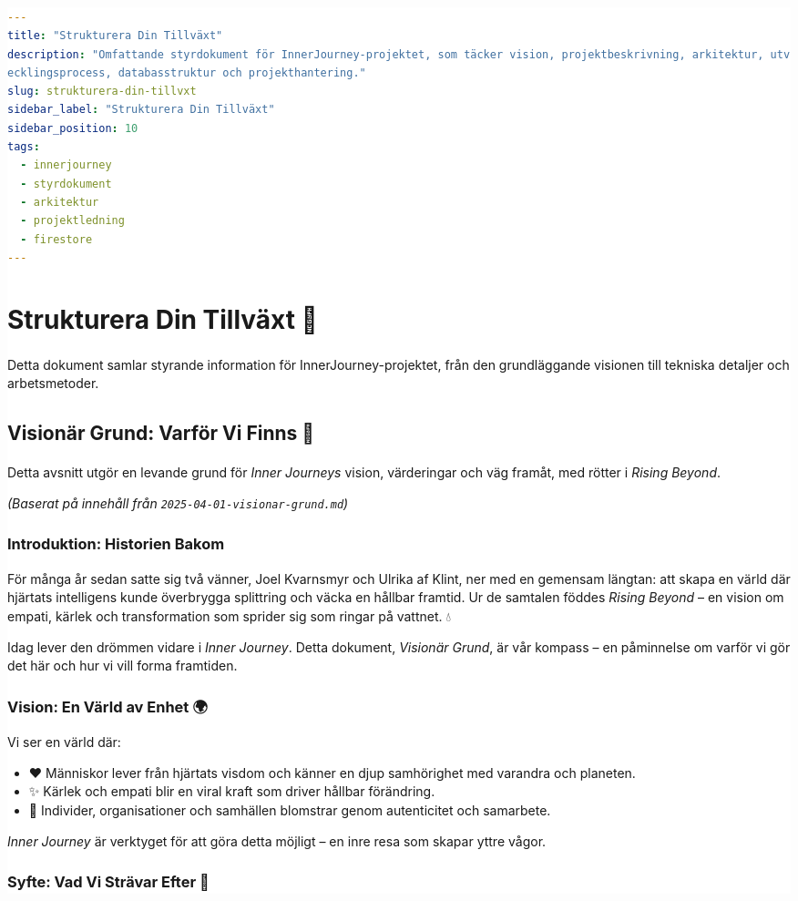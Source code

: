 ```yaml
---
title: "Strukturera Din Tillväxt"
description: "Omfattande styrdokument för InnerJourney-projektet, som täcker vision, projektbeskrivning, arkitektur, utvecklingsprocess, databasstruktur och projekthantering."
slug: strukturera-din-tillvxt
sidebar_label: "Strukturera Din Tillväxt"
sidebar_position: 10
tags:
  - innerjourney
  - styrdokument
  - arkitektur
  - projektledning
  - firestore
---
```


# Strukturera Din Tillväxt 🧭

Detta dokument samlar styrande information för InnerJourney-projektet, från den grundläggande visionen till tekniska detaljer och arbetsmetoder.

## Visionär Grund: Varför Vi Finns 🌱

Detta avsnitt utgör en levande grund för *Inner Journeys* vision, värderingar och väg framåt, med rötter i *Rising Beyond*.

*(Baserat på innehåll från `2025-04-01-visionar-grund.md`)*

### Introduktion: Historien Bakom

För många år sedan satte sig två vänner, Joel Kvarnsmyr och Ulrika af Klint, ner med en gemensam längtan: att skapa en värld där hjärtats intelligens kunde överbrygga splittring och väcka en hållbar framtid. Ur de samtalen föddes *Rising Beyond* – en vision om empati, kärlek och transformation som sprider sig som ringar på vattnet. 💧

Idag lever den drömmen vidare i *Inner Journey*. Detta dokument, *Visionär Grund*, är vår kompass – en påminnelse om varför vi gör det här och hur vi vill forma framtiden.

### Vision: En Värld av Enhet 🌍

Vi ser en värld där:

*   ❤️ Människor lever från hjärtats visdom och känner en djup samhörighet med varandra och planeten.
*   ✨ Kärlek och empati blir en viral kraft som driver hållbar förändring.
*   🤝 Individer, organisationer och samhällen blomstrar genom autenticitet och samarbete.

*Inner Journey* är verktyget för att göra detta möjligt – en inre resa som skapar yttre vågor.

### Syfte: Vad Vi Strävar Efter 🎯
